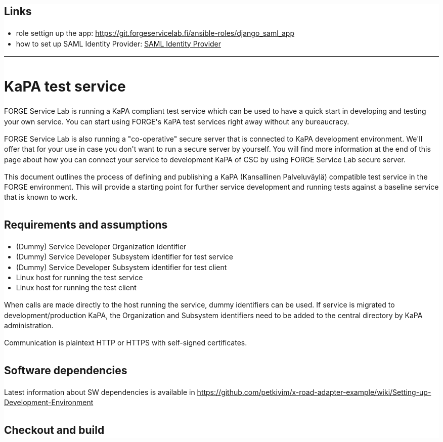 Links
------------------------------------------

-   role settign up the app:
    <https://git.forgeservicelab.fi/ansible-roles/django_saml_app>
-   how to set up SAML Identity Provider:
    [SAML Identity Provider](#saml-identity-provider)

------------------------------------------------------------------------

KaPA test service
==============================================================

FORGE Service Lab is running a KaPA compliant test service which can be
used to have a quick start in developing and testing your own service.
You can start using FORGE's KaPA test services right away without any
bureaucracy.

FORGE Service Lab is also running a "co-operative" secure server that is
connected to KaPA development environment. We'll offer that for your use
in case you don't want to run a secure server by yourself. You will find
more information at the end of this page about how you can connect your
service to development KaPA of CSC by using FORGE Service Lab secure
server.

This document outlines the process of defining and publishing a KaPA
(Kansallinen Palveluväylä) compatible test service in the FORGE
environment. This will provide a starting point for further service
development and running tests against a baseline service that is known
to work.

Requirements and assumptions
------------------------------------------------------------------------------------

-   (Dummy) Service Developer Organization identifier
-   (Dummy) Service Developer Subsystem identifier for test service
-   (Dummy) Service Developer Subsystem identifier for test client
-   Linux host for running the test service
-   Linux host for running the test client

When calls are made directly to the host running the service, dummy
identifiers can be used. If service is migrated to
development/production KaPA, the Organization and Subsystem identifiers
need to be added to the central directory by KaPA administration.

Communication is plaintext HTTP or HTTPS with self-signed certificates.

Software dependencies
----------------------------------------------------------------------

Latest information about SW dependencies is available in
<https://github.com/petkivim/x-road-adapter-example/wiki/Setting-up-Development-Environment>

Checkout and build
----------------------------------------------------------------
